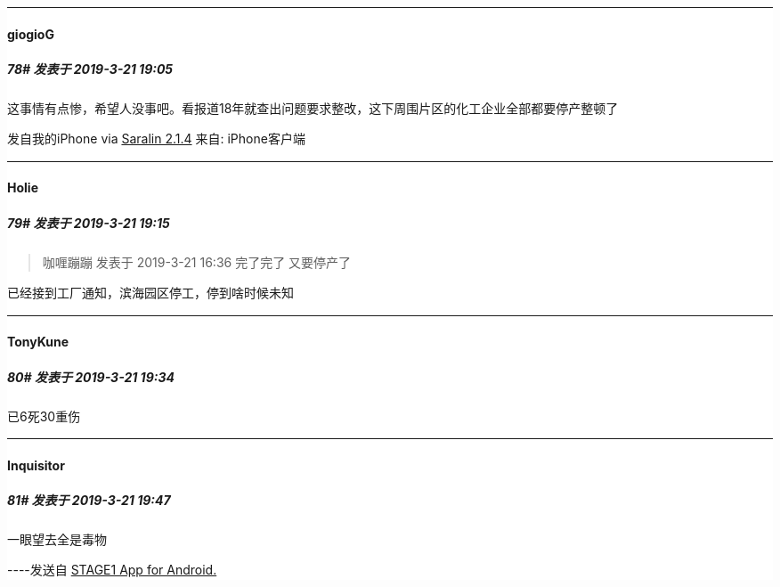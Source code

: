 





-----

####  giogioG  
##### 78#       发表于 2019-3-21 19:05




这事情有点惨，希望人没事吧。看报道18年就查出问题要求整改，这下周围片区的化工企业全部都要停产整顿了

发自我的iPhone via [Saralin 2.1.4](https://itunes.apple.com/cn/app/saralin/id1086444812)
来自: iPhone客户端







-----

####  Holie  
##### 79#       发表于 2019-3-21 19:15



<blockquote>咖喱蹦蹦 发表于 2019-3-21 16:36
完了完了 又要停产了</blockquote>
已经接到工厂通知，滨海园区停工，停到啥时候未知







-----

####  TonyKune  
##### 80#       发表于 2019-3-21 19:34




已6死30重伤







-----

####  Inquisitor  
##### 81#       发表于 2019-3-21 19:47




一眼望去全是毒物


----发送自 [STAGE1 App for Android.](http://stage1.5j4m.com/?1.33)
